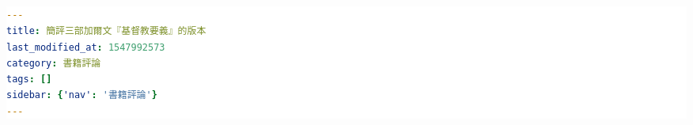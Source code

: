 ```yaml
---
title: 簡評三部加爾文『基督教要義』的版本
last_modified_at: 1547992573
category: 書籍評論
tags: []
sidebar: {'nav': '書籍評論'}
---
```


